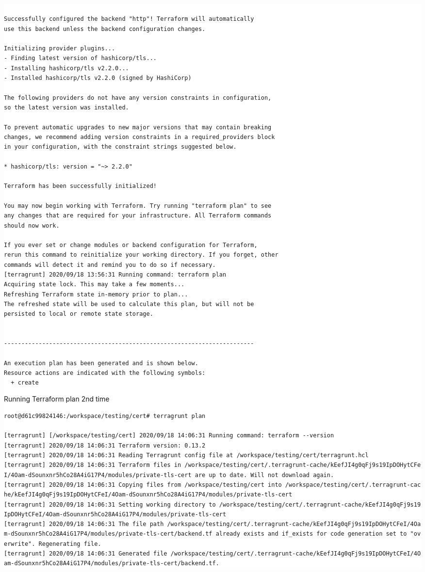 ```

Successfully configured the backend "http"! Terraform will automatically
use this backend unless the backend configuration changes.

Initializing provider plugins...
- Finding latest version of hashicorp/tls...
- Installing hashicorp/tls v2.2.0...
- Installed hashicorp/tls v2.2.0 (signed by HashiCorp)

The following providers do not have any version constraints in configuration,
so the latest version was installed.

To prevent automatic upgrades to new major versions that may contain breaking
changes, we recommend adding version constraints in a required_providers block
in your configuration, with the constraint strings suggested below.

* hashicorp/tls: version = "~> 2.2.0"

Terraform has been successfully initialized!

You may now begin working with Terraform. Try running "terraform plan" to see
any changes that are required for your infrastructure. All Terraform commands
should now work.

If you ever set or change modules or backend configuration for Terraform,
rerun this command to reinitialize your working directory. If you forget, other
commands will detect it and remind you to do so if necessary.
[terragrunt] 2020/09/18 13:56:31 Running command: terraform plan
Acquiring state lock. This may take a few moments...
Refreshing Terraform state in-memory prior to plan...
The refreshed state will be used to calculate this plan, but will not be
persisted to local or remote state storage.


------------------------------------------------------------------------

An execution plan has been generated and is shown below.
Resource actions are indicated with the following symbols:
  + create

```

Running Terraform plan 2nd time
```
root@d61c99824146:/workspace/testing/cert# terragrunt plan

[terragrunt] [/workspace/testing/cert] 2020/09/18 14:06:31 Running command: terraform --version
[terragrunt] 2020/09/18 14:06:31 Terraform version: 0.13.2
[terragrunt] 2020/09/18 14:06:31 Reading Terragrunt config file at /workspace/testing/cert/terragrunt.hcl
[terragrunt] 2020/09/18 14:06:31 Terraform files in /workspace/testing/cert/.terragrunt-cache/kEefJI4g0qFj9s19IpDOHytCFeI/4Oam-dSounxnr5hCo28A4iG17P4/modules/private-tls-cert are up to date. Will not download again.
[terragrunt] 2020/09/18 14:06:31 Copying files from /workspace/testing/cert into /workspace/testing/cert/.terragrunt-cache/kEefJI4g0qFj9s19IpDOHytCFeI/4Oam-dSounxnr5hCo28A4iG17P4/modules/private-tls-cert
[terragrunt] 2020/09/18 14:06:31 Setting working directory to /workspace/testing/cert/.terragrunt-cache/kEefJI4g0qFj9s19IpDOHytCFeI/4Oam-dSounxnr5hCo28A4iG17P4/modules/private-tls-cert
[terragrunt] 2020/09/18 14:06:31 The file path /workspace/testing/cert/.terragrunt-cache/kEefJI4g0qFj9s19IpDOHytCFeI/4Oam-dSounxnr5hCo28A4iG17P4/modules/private-tls-cert/backend.tf already exists and if_exists for code generation set to "overwrite". Regenerating file.
[terragrunt] 2020/09/18 14:06:31 Generated file /workspace/testing/cert/.terragrunt-cache/kEefJI4g0qFj9s19IpDOHytCFeI/4Oam-dSounxnr5hCo28A4iG17P4/modules/private-tls-cert/backend.tf.
```